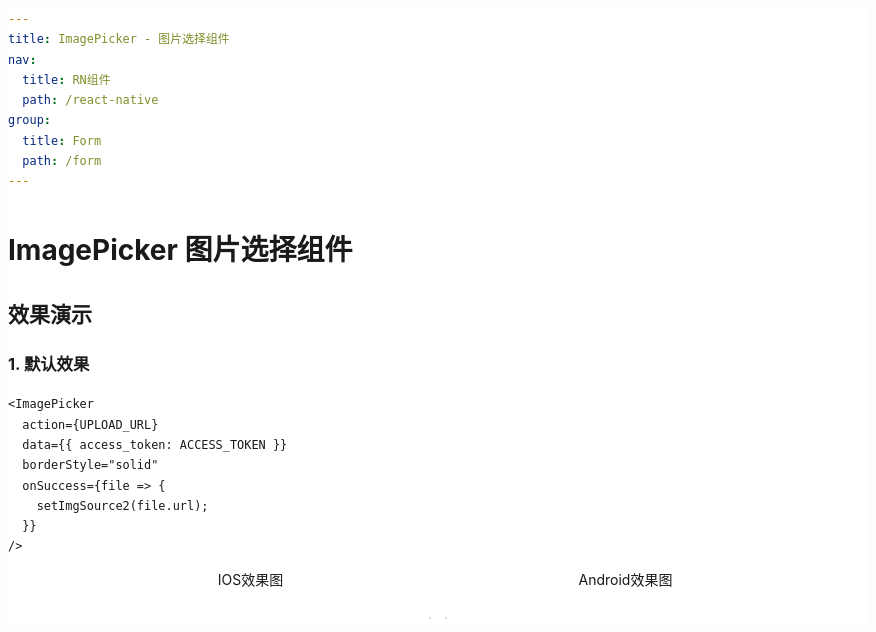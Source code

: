 ```yaml
---
title: ImagePicker - 图片选择组件
nav:
  title: RN组件
  path: /react-native
group:
  title: Form
  path: /form
---
```


# ImagePicker 图片选择组件

## 效果演示

### 1. 默认效果

```tsx | pure
<ImagePicker
  action={UPLOAD_URL}
  data={{ access_token: ACCESS_TOKEN }}
  borderStyle="solid"
  onSuccess={file => {
    setImgSource2(file.url);
  }}
/>
```

<center>
  <div style="display:flex; width: 750px">
    <div style="width: 375px;">IOS效果图</div>
    <div style="width: 375px;">Android效果图</div>
  </div>
</center>
<center>
  <figure>
    <img
      alt=""
      src="https://td-dev-public.oss-cn-hangzhou.aliyuncs.com/maoyes-app/1609935874491458670.gif"
      style="width: 375px; margin-right: 10px; border: 1px solid #ddd;"
    />
    <img
      alt=""
      src="https://td-dev-public.oss-cn-hangzhou.aliyuncs.com/maoyes-app/1609935739069747618.gif"
      style="width: 375px; border: 1px solid #ddd;"
    />
  </figure>
</center>
